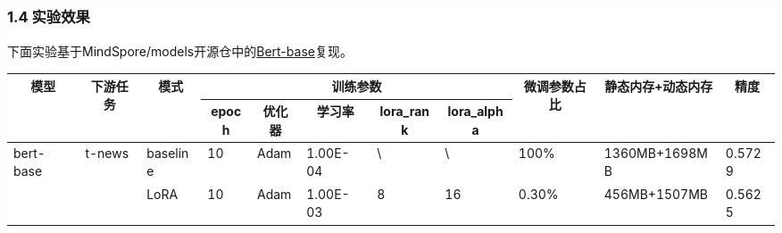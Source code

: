 

### 1.4 实验效果

下面实验基于MindSpore/models开源仓中的[Bert-base](https://gitee.com/mindspore/models/tree/master/official/nlp/Bert)复现。

<table class="tg">
<thead>
  <tr>
    <th class="tg-54sw" rowspan="2">模型</th>
    <th class="tg-54sw" rowspan="2">下游任务</th>
    <th class="tg-54sw" rowspan="2">模式</th>
    <th class="tg-54sw" colspan="5">训练参数</th>
    <th class="tg-54sw" rowspan="2">微调参数占比</th>
    <th class="tg-54sw" rowspan="2">静态内存+动态内存</th>
    <th class="tg-54sw" rowspan="2">精度</th>
  </tr>
  <tr>
    <th class="tg-54sw">epoch</th>
    <th class="tg-54sw">优化器</th>
    <th class="tg-54sw">学习率</th>
    <th class="tg-54sw">lora_rank</th>
    <th class="tg-54sw">lora_alpha</th>
  </tr>
</thead>
<tbody>
  <tr>
    <td class="tg-rcip" rowspan="2">bert-base</td>
    <td class="tg-rcip" rowspan="2">t-news</td>
    <td class="tg-rcip">baseline</td>
    <td class="tg-rcip">10</td>
    <td class="tg-rcip">Adam</td>
    <td class="tg-0ys1">1.00E-04</td>
    <td class="tg-rcip">\</td>
    <td class="tg-rcip">\</td>
    <td class="tg-rcip">100%</td>
    <td class="tg-rcip">1360MB+1698MB</td>
    <td class="tg-rcip">0.5729</td>
  </tr>
  <tr>
    <td class="tg-rcip">LoRA</td>
    <td class="tg-rcip">10</td>
    <td class="tg-rcip">Adam</td>
    <td class="tg-0ys1">1.00E-03</td>
    <td class="tg-rcip">8</td>
    <td class="tg-rcip">16</td>
    <td class="tg-rcip">0.30%</td>
    <td class="tg-rcip">456MB+1507MB</td>
    <td class="tg-rcip">0.5625</td>
  </tr>
</tbody>
</table>

